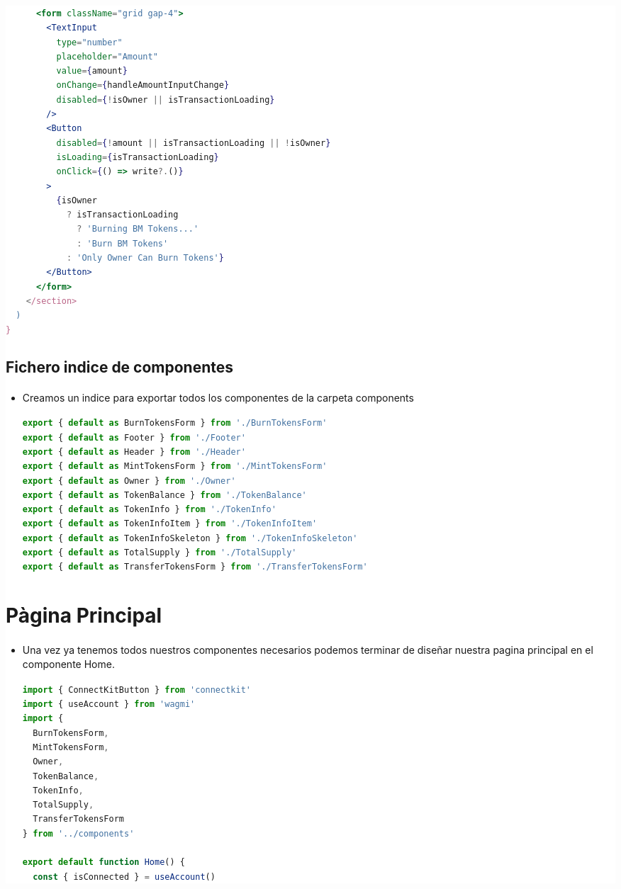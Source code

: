    ```jsx
         <form className="grid gap-4">
           <TextInput
             type="number"
             placeholder="Amount"
             value={amount}
             onChange={handleAmountInputChange}
             disabled={!isOwner || isTransactionLoading}
           />
           <Button
             disabled={!amount || isTransactionLoading || !isOwner}
             isLoading={isTransactionLoading}
             onClick={() => write?.()}
           >
             {isOwner
               ? isTransactionLoading
                 ? 'Burning BM Tokens...'
                 : 'Burn BM Tokens'
               : 'Only Owner Can Burn Tokens'}
           </Button>
         </form>
       </section>
     )
   }
   ```

## Fichero indice de componentes

- Creamos un indice para exportar todos los componentes de la carpeta components

  ```jsx
  export { default as BurnTokensForm } from './BurnTokensForm'
  export { default as Footer } from './Footer'
  export { default as Header } from './Header'
  export { default as MintTokensForm } from './MintTokensForm'
  export { default as Owner } from './Owner'
  export { default as TokenBalance } from './TokenBalance'
  export { default as TokenInfo } from './TokenInfo'
  export { default as TokenInfoItem } from './TokenInfoItem'
  export { default as TokenInfoSkeleton } from './TokenInfoSkeleton'
  export { default as TotalSupply } from './TotalSupply'
  export { default as TransferTokensForm } from './TransferTokensForm'
  ```

# Pàgina Principal

- Una vez ya tenemos todos nuestros componentes necesarios podemos terminar de diseñar nuestra pagina principal en el componente Home.

  ```jsx
  import { ConnectKitButton } from 'connectkit'
  import { useAccount } from 'wagmi'
  import {
    BurnTokensForm,
    MintTokensForm,
    Owner,
    TokenBalance,
    TokenInfo,
    TotalSupply,
    TransferTokensForm
  } from '../components'

  export default function Home() {
    const { isConnected } = useAccount()

  ```